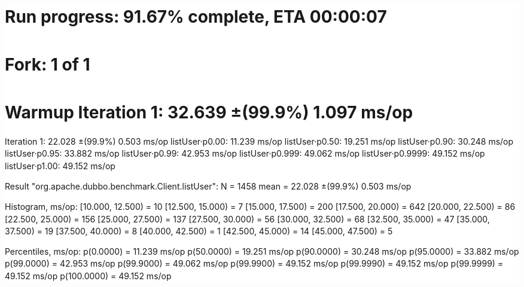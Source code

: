 # Run progress: 91.67% complete, ETA 00:00:07
# Fork: 1 of 1
# Warmup Iteration   1: 32.639 ±(99.9%) 1.097 ms/op
Iteration   1: 22.028 ±(99.9%) 0.503 ms/op
                 listUser·p0.00:   11.239 ms/op
                 listUser·p0.50:   19.251 ms/op
                 listUser·p0.90:   30.248 ms/op
                 listUser·p0.95:   33.882 ms/op
                 listUser·p0.99:   42.953 ms/op
                 listUser·p0.999:  49.062 ms/op
                 listUser·p0.9999: 49.152 ms/op
                 listUser·p1.00:   49.152 ms/op



Result "org.apache.dubbo.benchmark.Client.listUser":
  N = 1458
  mean =     22.028 ±(99.9%) 0.503 ms/op

  Histogram, ms/op:
    [10.000, 12.500) = 10 
    [12.500, 15.000) = 7 
    [15.000, 17.500) = 200 
    [17.500, 20.000) = 642 
    [20.000, 22.500) = 86 
    [22.500, 25.000) = 156 
    [25.000, 27.500) = 137 
    [27.500, 30.000) = 56 
    [30.000, 32.500) = 68 
    [32.500, 35.000) = 47 
    [35.000, 37.500) = 19 
    [37.500, 40.000) = 8 
    [40.000, 42.500) = 1 
    [42.500, 45.000) = 14 
    [45.000, 47.500) = 5 

  Percentiles, ms/op:
      p(0.0000) =     11.239 ms/op
     p(50.0000) =     19.251 ms/op
     p(90.0000) =     30.248 ms/op
     p(95.0000) =     33.882 ms/op
     p(99.0000) =     42.953 ms/op
     p(99.9000) =     49.062 ms/op
     p(99.9900) =     49.152 ms/op
     p(99.9990) =     49.152 ms/op
     p(99.9999) =     49.152 ms/op
    p(100.0000) =     49.152 ms/op

